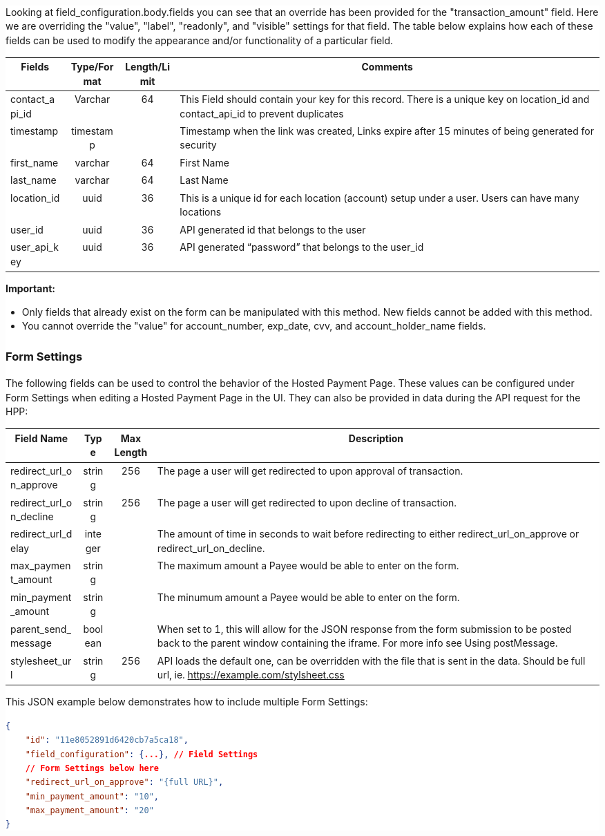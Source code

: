 Looking at field_configuration.body.fields you can see that an override has been provided for the "transaction_amount" field.  Here we are overriding the "value", "label", "readonly", and "visible" settings for that field.  The table below explains how each of these fields can be used to modify the appearance and/or functionality of a particular field.

| **Fields**     | **Type/Format** | **Length/Limit** | **Comments**                                                                                                                      |
|----------------|:---------------:|:----------------:|-----------------------------------------------------------------------------------------------------------------------------------|
| contact_api_id |     Varchar     |        64        | This Field should contain your key for this record. There is a unique key on location_id and contact_api_id to prevent duplicates |
| timestamp      |    timestamp    |                  | Timestamp when the link was created, Links expire after 15 minutes of being generated for security                                |
| first_name     |     varchar     |        64        | First Name                                                                                                                        |
| last_name      |     varchar     |        64        | Last Name                                                                                                                         |
| location_id    |       uuid      |        36        | This is a unique id for each location (account) setup under a user. Users can have many locations                                 |
| user_id        |       uuid      |        36        | API generated id that belongs to the user                                                                                         |
| user_api_key   |       uuid      |        36        | API generated “password” that belongs to the user_id                                                                              |

**Important:**
* Only fields that already exist on the form can be manipulated with this method. New fields cannot be added with this method.
* You cannot override the "value" for account_number, exp_date, cvv, and account_holder_name fields.

### Form Settings
The following fields can be used to control the behavior of the Hosted Payment Page. These values can be configured under Form Settings when editing a Hosted Payment Page in the UI.  They can also be provided in data during the API request for the HPP:

| Field Name              |   Type  | Max Length | Description                                                                                                                                                                      |
|-------------------------|:-------:|:----------:|----------------------------------------------------------------------------------------------------------------------------------------------------------------------------------|
| redirect_url_on_approve |  string |     256    | The page a user will get redirected to upon approval of transaction.                                                                                                             |
| redirect_url_on_decline |  string |     256    | The page a user will get redirected to upon decline of transaction.                                                                                                              |
| redirect_url_delay      | integer |            | The amount of time in seconds to wait before redirecting to either redirect_url_on_approve or redirect_url_on_decline.                                                           |
| max_payment_amount      |  string |            | The maximum amount a Payee would be able to enter on the form.                                                                                                                   |
| min_payment_amount      |  string |            | The minumum amount a Payee would be able to enter on the form.                                                                                                                   |
| parent_send_message     | boolean |            | When set to 1, this will allow for the JSON response from the form submission to be posted back to the parent window containing the iframe. For more info see Using postMessage. |
| stylesheet_url          |  string |     256    | API loads the default one, can be overridden with the file that is sent in the data. Should be full url, ie. https://example.com/stylsheet.css                                   |

This JSON example below demonstrates how to include multiple Form Settings:
```json
{
    "id": "11e8052891d6420cb7a5ca18",
    "field_configuration": {...}, // Field Settings
    // Form Settings below here
    "redirect_url_on_approve": "{full URL}",
    "min_payment_amount": "10",
    "max_payment_amount": "20"
}
```
